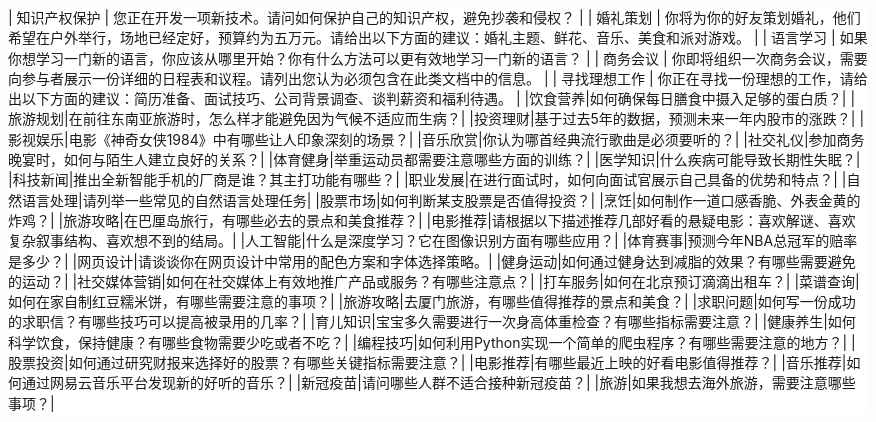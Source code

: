 | 知识产权保护                      | 您正在开发一项新技术。请问如何保护自己的知识产权，避免抄袭和侵权？                                                                                                                                                                                                                                                                                                                                                                                                                                                                                                                                                                                                                                                                                                                                                                                                                                                                                                                                                                                      |
| 婚礼策划                            | 你将为你的好友策划婚礼，他们希望在户外举行，场地已经定好，预算约为五万元。请给出以下方面的建议：婚礼主题、鲜花、音乐、美食和派对游戏。                                                                                                                                                                                                                                                                                                                                                                                                                                                                                                                                                                                                                                                                                                                                                                                                                                                                                                           |
| 语言学习                            | 如果你想学习一门新的语言，你应该从哪里开始？你有什么方法可以更有效地学习一门新的语言？                                                                                                                                                                                                                                                                                                                                                                                                                                                                                                                                                                                                                                                                                                                                                                                                                                                                                                                                                                |
| 商务会议                            | 你即将组织一次商务会议，需要向参与者展示一份详细的日程表和议程。请列出您认为必须包含在此类文档中的信息。                                                                                                                                                                                                                                                                                                                                                                                                                                                                                                                                                                                                                                                                                                                                                                                                                                                                                                                  |
| 寻找理想工作                      | 你正在寻找一份理想的工作，请给出以下方面的建议：简历准备、面试技巧、公司背景调查、谈判薪资和福利待遇。                                                                                                                                                                                                                                                                                                                                                                                                                                                                                                                                                                                                                                                                                                                                                                                                                                                                                                                |
|饮食营养|如何确保每日膳食中摄入足够的蛋白质？|
|旅游规划|在前往东南亚旅游时，怎么样才能避免因为气候不适应而生病？|
|投资理财|基于过去5年的数据，预测未来一年内股市的涨跌？|
|影视娱乐|电影《神奇女侠1984》中有哪些让人印象深刻的场景？|
|音乐欣赏|你认为哪首经典流行歌曲是必须要听的？|
|社交礼仪|参加商务晚宴时，如何与陌生人建立良好的关系？|
|体育健身|举重运动员都需要注意哪些方面的训练？|
|医学知识|什么疾病可能导致长期性失眠？|
|科技新闻|推出全新智能手机的厂商是谁？其主打功能有哪些？|
|职业发展|在进行面试时，如何向面试官展示自己具备的优势和特点？|
|自然语言处理|请列举一些常见的自然语言处理任务|
|股票市场|如何判断某支股票是否值得投资？|
|烹饪|如何制作一道口感香脆、外表金黄的炸鸡？|
|旅游攻略|在巴厘岛旅行，有哪些必去的景点和美食推荐？|
|电影推荐|请根据以下描述推荐几部好看的悬疑电影：喜欢解谜、喜欢复杂叙事结构、喜欢想不到的结局。|
|人工智能|什么是深度学习？它在图像识别方面有哪些应用？|
|体育赛事|预测今年NBA总冠军的赔率是多少？|
|网页设计|请谈谈你在网页设计中常用的配色方案和字体选择策略。|
|健身运动|如何通过健身达到减脂的效果？有哪些需要避免的运动？|
|社交媒体营销|如何在社交媒体上有效地推广产品或服务？有哪些注意点？|
|打车服务|如何在北京预订滴滴出租车？|
|菜谱查询|如何在家自制红豆糯米饼，有哪些需要注意的事项？|
|旅游攻略|去厦门旅游，有哪些值得推荐的景点和美食？|
|求职问题|如何写一份成功的求职信？有哪些技巧可以提高被录用的几率？|
|育儿知识|宝宝多久需要进行一次身高体重检查？有哪些指标需要注意？|
|健康养生|如何科学饮食，保持健康？有哪些食物需要少吃或者不吃？|
|编程技巧|如何利用Python实现一个简单的爬虫程序？有哪些需要注意的地方？|
|股票投资|如何通过研究财报来选择好的股票？有哪些关键指标需要注意？|
|电影推荐|有哪些最近上映的好看电影值得推荐？|
|音乐推荐|如何通过网易云音乐平台发现新的好听的音乐？|
|新冠疫苗|请问哪些人群不适合接种新冠疫苗？|
|旅游|如果我想去海外旅游，需要注意哪些事项？|